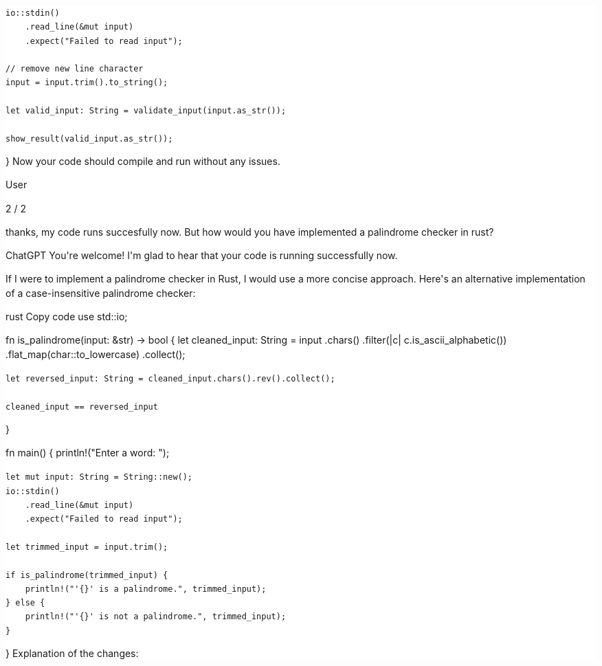     io::stdin()
        .read_line(&mut input)
        .expect("Failed to read input");

    // remove new line character
    input = input.trim().to_string();

    let valid_input: String = validate_input(input.as_str());

    show_result(valid_input.as_str());
}
Now your code should compile and run without any issues.



User

2 / 2

thanks, my code runs succesfully now. But how would you have implemented a palindrome checker in rust?

ChatGPT
You're welcome! I'm glad to hear that your code is running successfully now.

If I were to implement a palindrome checker in Rust, I would use a more concise approach. Here's an alternative implementation of a case-insensitive palindrome checker:

rust
Copy code
use std::io;

fn is_palindrome(input: &str) -> bool {
    let cleaned_input: String = input
        .chars()
        .filter(|c| c.is_ascii_alphabetic())
        .flat_map(char::to_lowercase)
        .collect();

    let reversed_input: String = cleaned_input.chars().rev().collect();

    cleaned_input == reversed_input
}

fn main() {
    println!("Enter a word: ");

    let mut input: String = String::new();
    io::stdin()
        .read_line(&mut input)
        .expect("Failed to read input");

    let trimmed_input = input.trim();

    if is_palindrome(trimmed_input) {
        println!("'{}' is a palindrome.", trimmed_input);
    } else {
        println!("'{}' is not a palindrome.", trimmed_input);
    }
}
Explanation of the changes:
